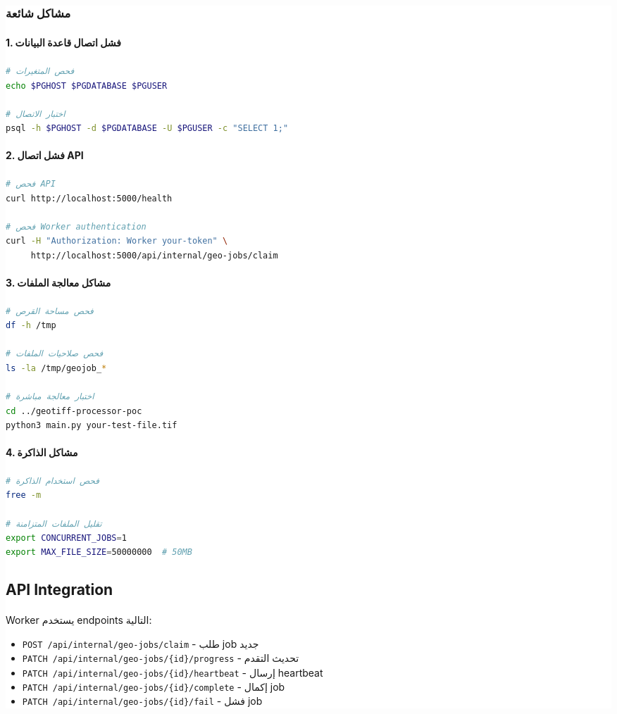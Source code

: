 ### مشاكل شائعة

#### 1. فشل اتصال قاعدة البيانات
```bash
# فحص المتغيرات
echo $PGHOST $PGDATABASE $PGUSER

# اختبار الاتصال
psql -h $PGHOST -d $PGDATABASE -U $PGUSER -c "SELECT 1;"
```

#### 2. فشل اتصال API
```bash
# فحص API
curl http://localhost:5000/health

# فحص Worker authentication
curl -H "Authorization: Worker your-token" \
     http://localhost:5000/api/internal/geo-jobs/claim
```

#### 3. مشاكل معالجة الملفات
```bash
# فحص مساحة القرص
df -h /tmp

# فحص صلاحيات الملفات
ls -la /tmp/geojob_*

# اختبار معالجة مباشرة
cd ../geotiff-processor-poc
python3 main.py your-test-file.tif
```

#### 4. مشاكل الذاكرة
```bash
# فحص استخدام الذاكرة
free -m

# تقليل الملفات المتزامنة
export CONCURRENT_JOBS=1
export MAX_FILE_SIZE=50000000  # 50MB
```

## API Integration

Worker يستخدم endpoints التالية:

- `POST /api/internal/geo-jobs/claim` - طلب job جديد
- `PATCH /api/internal/geo-jobs/{id}/progress` - تحديث التقدم
- `PATCH /api/internal/geo-jobs/{id}/heartbeat` - إرسال heartbeat
- `PATCH /api/internal/geo-jobs/{id}/complete` - إكمال job
- `PATCH /api/internal/geo-jobs/{id}/fail` - فشل job
